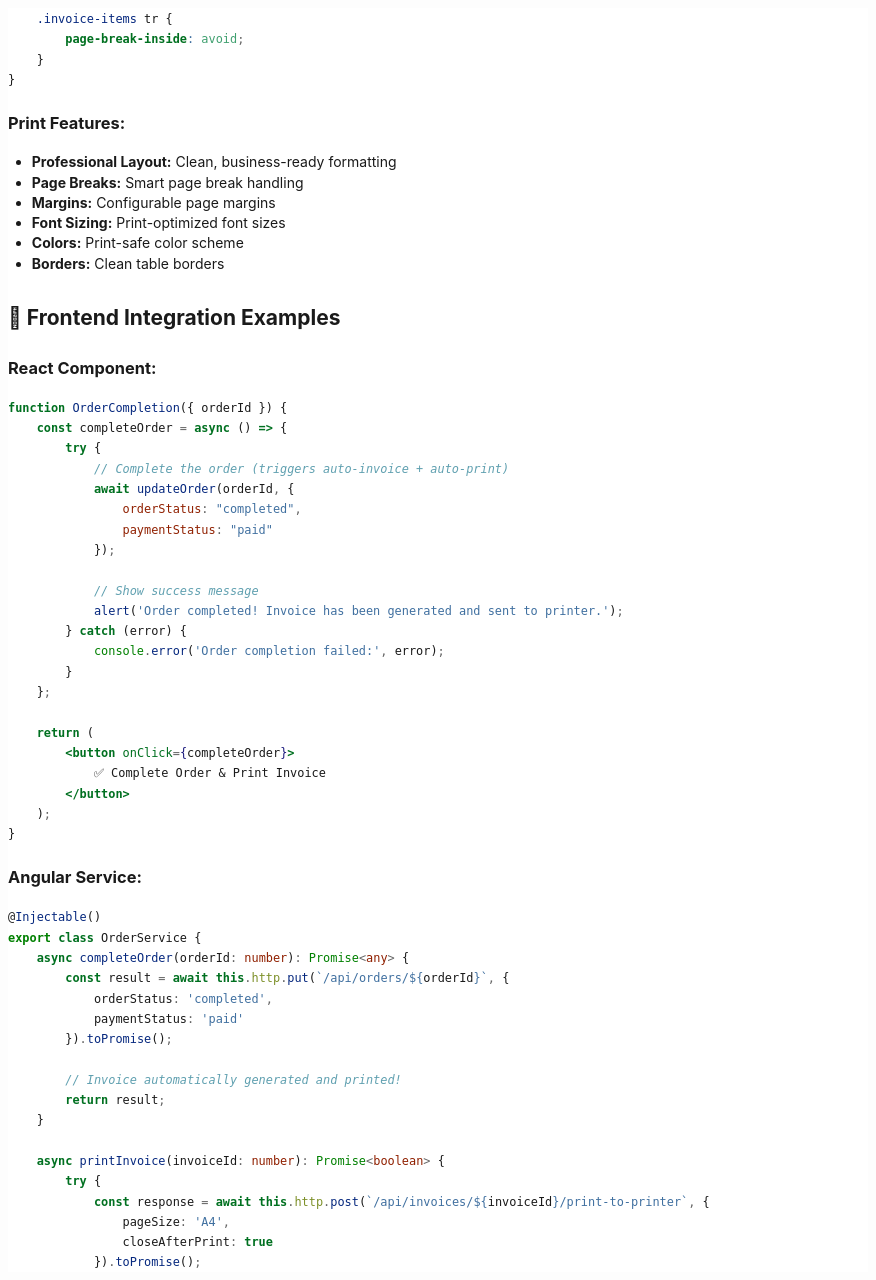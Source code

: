```css
    .invoice-items tr {
        page-break-inside: avoid;
    }
}
```

### **Print Features:**
- **Professional Layout:** Clean, business-ready formatting
- **Page Breaks:** Smart page break handling
- **Margins:** Configurable page margins
- **Font Sizing:** Print-optimized font sizes
- **Colors:** Print-safe color scheme
- **Borders:** Clean table borders

## 🎯 **Frontend Integration Examples**

### **React Component:**
```jsx
function OrderCompletion({ orderId }) {
    const completeOrder = async () => {
        try {
            // Complete the order (triggers auto-invoice + auto-print)
            await updateOrder(orderId, { 
                orderStatus: "completed",
                paymentStatus: "paid" 
            });
            
            // Show success message
            alert('Order completed! Invoice has been generated and sent to printer.');
        } catch (error) {
            console.error('Order completion failed:', error);
        }
    };

    return (
        <button onClick={completeOrder}>
            ✅ Complete Order & Print Invoice
        </button>
    );
}
```

### **Angular Service:**
```typescript
@Injectable()
export class OrderService {
    async completeOrder(orderId: number): Promise<any> {
        const result = await this.http.put(`/api/orders/${orderId}`, {
            orderStatus: 'completed',
            paymentStatus: 'paid'
        }).toPromise();
        
        // Invoice automatically generated and printed!
        return result;
    }
    
    async printInvoice(invoiceId: number): Promise<boolean> {
        try {
            const response = await this.http.post(`/api/invoices/${invoiceId}/print-to-printer`, {
                pageSize: 'A4',
                closeAfterPrint: true
            }).toPromise();
```